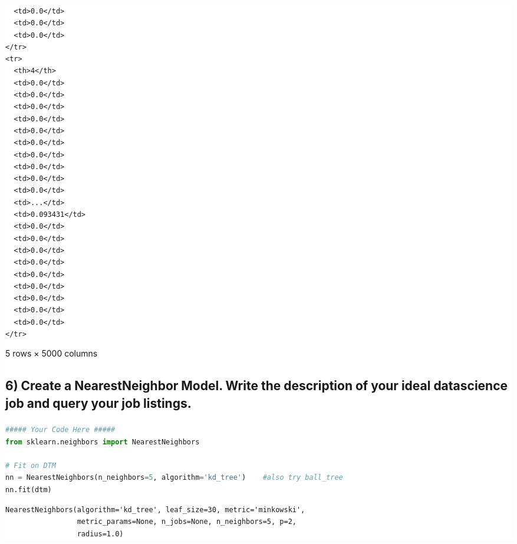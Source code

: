       <td>0.0</td>
      <td>0.0</td>
      <td>0.0</td>
    </tr>
    <tr>
      <th>4</th>
      <td>0.0</td>
      <td>0.0</td>
      <td>0.0</td>
      <td>0.0</td>
      <td>0.0</td>
      <td>0.0</td>
      <td>0.0</td>
      <td>0.0</td>
      <td>0.0</td>
      <td>0.0</td>
      <td>...</td>
      <td>0.093431</td>
      <td>0.0</td>
      <td>0.0</td>
      <td>0.0</td>
      <td>0.0</td>
      <td>0.0</td>
      <td>0.0</td>
      <td>0.0</td>
      <td>0.0</td>
      <td>0.0</td>
    </tr>
  </tbody>
</table>
<p>5 rows × 5000 columns</p>
</div>



## 6) Create a NearestNeighbor Model. Write the description of your ideal datascience job and query your job listings. 


```python
##### Your Code Here #####
from sklearn.neighbors import NearestNeighbors

# Fit on DTM
nn = NearestNeighbors(n_neighbors=5, algorithm='kd_tree')    #also try ball_tree
nn.fit(dtm)
```




    NearestNeighbors(algorithm='kd_tree', leaf_size=30, metric='minkowski',
                     metric_params=None, n_jobs=None, n_neighbors=5, p=2,
                     radius=1.0)
